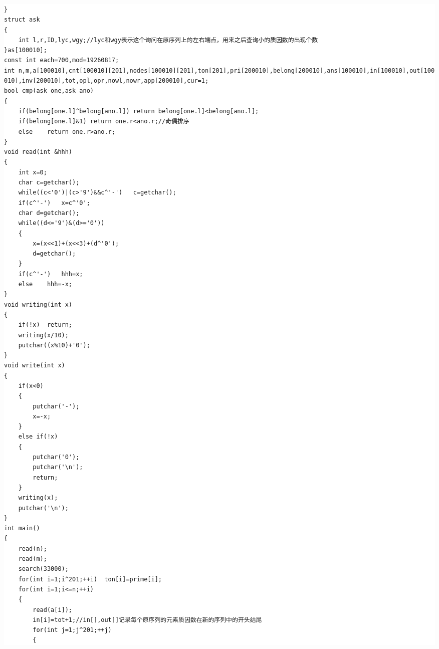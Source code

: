 ```cpp[class="line-numbers"]
}
struct ask
{
	int l,r,ID,lyc,wgy;//lyc和wgy表示这个询问在原序列上的左右端点，用来之后查询小的质因数的出现个数 
}as[100010];
const int each=700,mod=19260817;
int n,m,a[100010],cnt[100010][201],nodes[100010][201],ton[201],pri[200010],belong[200010],ans[100010],in[100010],out[100010],inv[200010],tot,opl,opr,nowl,nowr,app[200010],cur=1;
bool cmp(ask one,ask ano)
{
	if(belong[one.l]^belong[ano.l])	return belong[one.l]<belong[ano.l];
	if(belong[one.l]&1)	return one.r<ano.r;//奇偶排序 
	else	return one.r>ano.r;
}
void read(int &hhh)
{
	int x=0;
	char c=getchar();
	while((c<'0')|(c>'9')&&c^'-')	c=getchar();
	if(c^'-')	x=c^'0';
	char d=getchar();
	while((d<='9')&(d>='0'))
	{
		x=(x<<1)+(x<<3)+(d^'0');
		d=getchar();
	}
	if(c^'-')	hhh=x;
	else	hhh=-x;
}
void writing(int x)
{
	if(!x)	return;
	writing(x/10);
	putchar((x%10)+'0');
}
void write(int x)
{
	if(x<0)
	{
		putchar('-');
		x=-x;
	}
	else if(!x)
	{
		putchar('0');
		putchar('\n');
		return;
	}
	writing(x);
	putchar('\n');
}
int main()
{
	read(n);
	read(m);
	search(33000);
	for(int i=1;i^201;++i)	ton[i]=prime[i];
	for(int i=1;i<=n;++i)
	{
		read(a[i]);
		in[i]=tot+1;//in[],out[]记录每个原序列的元素质因数在新的序列中的开头结尾 
		for(int j=1;j^201;++j)
		{
```